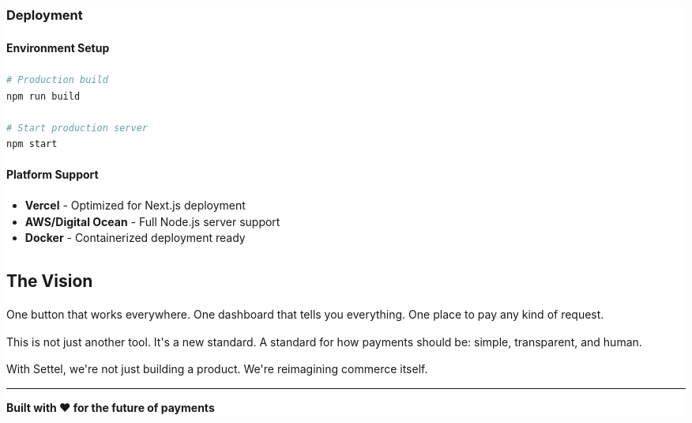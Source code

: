 ### Deployment

#### Environment Setup
```bash
# Production build
npm run build

# Start production server
npm start
```

#### Platform Support
- **Vercel** - Optimized for Next.js deployment
- **AWS/Digital Ocean** - Full Node.js server support
- **Docker** - Containerized deployment ready

## The Vision

One button that works everywhere. One dashboard that tells you everything. One place to pay any kind of request.

This is not just another tool. It's a new standard. A standard for how payments should be: simple, transparent, and human.

With Settel, we're not just building a product. We're reimagining commerce itself.

---

**Built with ❤️ for the future of payments**
